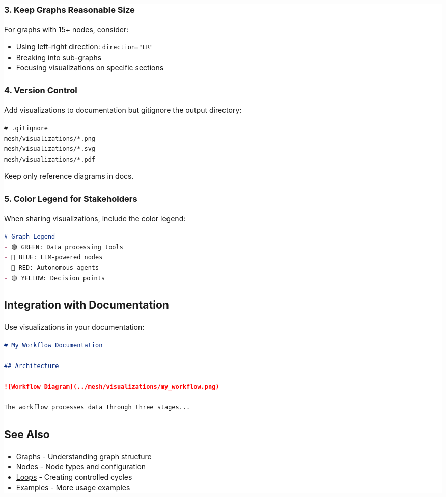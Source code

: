 ### 3. Keep Graphs Reasonable Size

For graphs with 15+ nodes, consider:
- Using left-right direction: `direction="LR"`
- Breaking into sub-graphs
- Focusing visualizations on specific sections

### 4. Version Control

Add visualizations to documentation but gitignore the output directory:

```gitignore
# .gitignore
mesh/visualizations/*.png
mesh/visualizations/*.svg
mesh/visualizations/*.pdf
```

Keep only reference diagrams in docs.

### 5. Color Legend for Stakeholders

When sharing visualizations, include the color legend:

```markdown
# Graph Legend
- 🟢 GREEN: Data processing tools
- 🔵 BLUE: LLM-powered nodes
- 🔴 RED: Autonomous agents
- 🟡 YELLOW: Decision points
```

## Integration with Documentation

Use visualizations in your documentation:

```markdown
# My Workflow Documentation

## Architecture

![Workflow Diagram](../mesh/visualizations/my_workflow.png)

The workflow processes data through three stages...
```

## See Also

- [Graphs](../concepts/graphs) - Understanding graph structure
- [Nodes](../concepts/nodes) - Node types and configuration
- [Loops](loops) - Creating controlled cycles
- [Examples](../examples) - More usage examples
